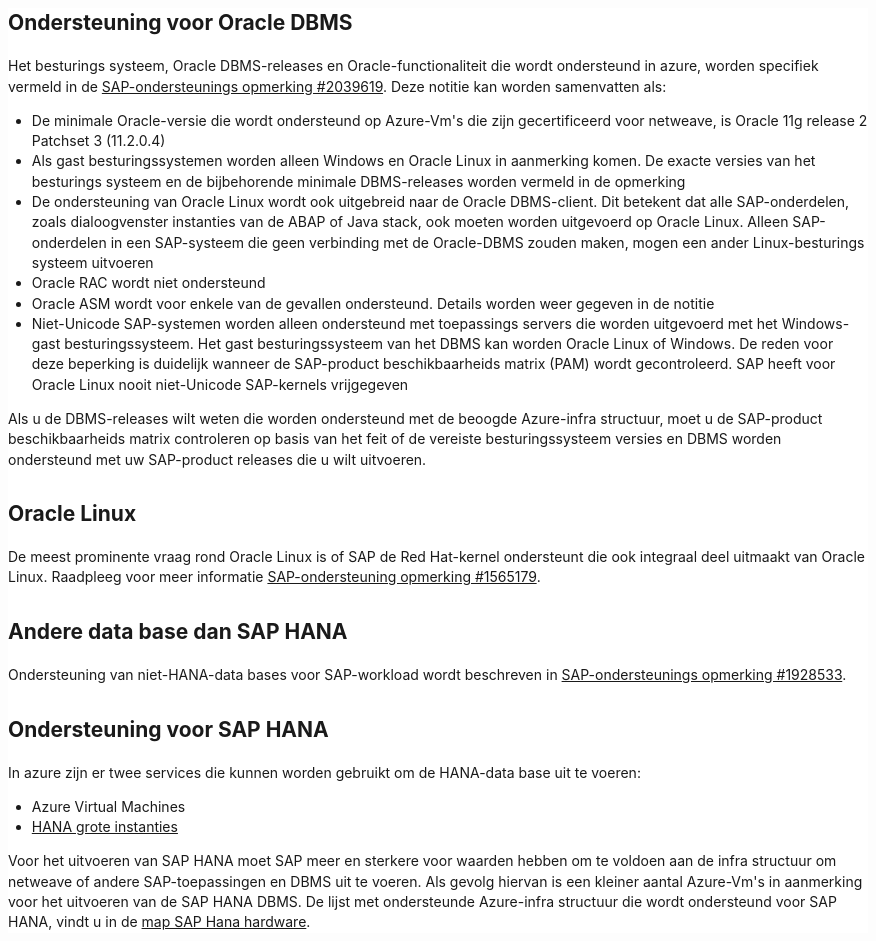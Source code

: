 ## <a name="oracle-dbms-support"></a>Ondersteuning voor Oracle DBMS
Het besturings systeem, Oracle DBMS-releases en Oracle-functionaliteit die wordt ondersteund in azure, worden specifiek vermeld in de [SAP-ondersteunings opmerking #2039619](https://launchpad.support.sap.com/#/notes/2039619). Deze notitie kan worden samenvatten als:

- De minimale Oracle-versie die wordt ondersteund op Azure-Vm's die zijn gecertificeerd voor netweave, is Oracle 11g release 2 Patchset 3 (11.2.0.4)
- Als gast besturingssystemen worden alleen Windows en Oracle Linux in aanmerking komen. De exacte versies van het besturings systeem en de bijbehorende minimale DBMS-releases worden vermeld in de opmerking
- De ondersteuning van Oracle Linux wordt ook uitgebreid naar de Oracle DBMS-client. Dit betekent dat alle SAP-onderdelen, zoals dialoogvenster instanties van de ABAP of Java stack, ook moeten worden uitgevoerd op Oracle Linux. Alleen SAP-onderdelen in een SAP-systeem die geen verbinding met de Oracle-DBMS zouden maken, mogen een ander Linux-besturings systeem uitvoeren
- Oracle RAC wordt niet ondersteund 
- Oracle ASM wordt voor enkele van de gevallen ondersteund. Details worden weer gegeven in de notitie
- Niet-Unicode SAP-systemen worden alleen ondersteund met toepassings servers die worden uitgevoerd met het Windows-gast besturingssysteem. Het gast besturingssysteem van het DBMS kan worden Oracle Linux of Windows. De reden voor deze beperking is duidelijk wanneer de SAP-product beschikbaarheids matrix (PAM) wordt gecontroleerd. SAP heeft voor Oracle Linux nooit niet-Unicode SAP-kernels vrijgegeven

Als u de DBMS-releases wilt weten die worden ondersteund met de beoogde Azure-infra structuur, moet u de SAP-product beschikbaarheids matrix controleren op basis van het feit of de vereiste besturingssysteem versies en DBMS worden ondersteund met uw SAP-product releases die u wilt uitvoeren. 

## <a name="oracle-linux"></a>Oracle Linux
De meest prominente vraag rond Oracle Linux is of SAP de Red Hat-kernel ondersteunt die ook integraal deel uitmaakt van Oracle Linux. Raadpleeg voor meer informatie [SAP-ondersteuning opmerking #1565179](https://launchpad.support.sap.com/#/notes/1565179).

## <a name="other-database-than-sap-hana"></a>Andere data base dan SAP HANA
Ondersteuning van niet-HANA-data bases voor SAP-workload wordt beschreven in [SAP-ondersteunings opmerking #1928533](https://launchpad.support.sap.com/#/notes/1928533).


## <a name="sap-hana-support"></a>Ondersteuning voor SAP HANA
In azure zijn er twee services die kunnen worden gebruikt om de HANA-data base uit te voeren:

- Azure Virtual Machines
- [HANA grote instanties](./hana-overview-architecture.md)

Voor het uitvoeren van SAP HANA moet SAP meer en sterkere voor waarden hebben om te voldoen aan de infra structuur om netweave of andere SAP-toepassingen en DBMS uit te voeren. Als gevolg hiervan is een kleiner aantal Azure-Vm's in aanmerking voor het uitvoeren van de SAP HANA DBMS. De lijst met ondersteunde Azure-infra structuur die wordt ondersteund voor SAP HANA, vindt u in de [map SAP Hana hardware](https://www.sap.com/dmc/exp/2014-09-02-hana-hardware/enEN/iaas.html#categories=Microsoft%20Azure). 
